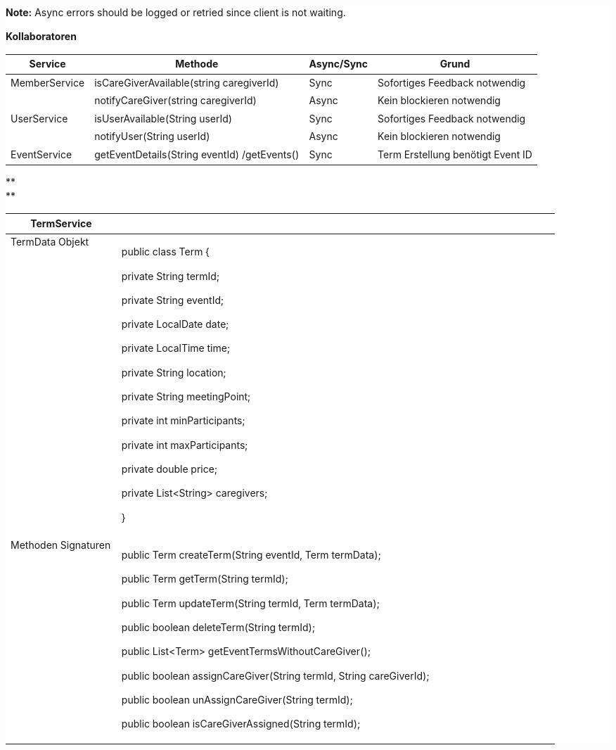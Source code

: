 
**Note:** Async errors should be logged or retried since client is not
waiting.

**Kollaboratoren**

| Service       | Methode                                      | Async/Sync | Grund                             |
|---------------|----------------------------------------------|------------|-----------------------------------|
| MemberService | isCareGiverAvailable(string caregiverId)     | Sync       | Sofortiges Feedback notwendig     |
|               | notifyCareGiver(string caregiverId)          | Async      | Kein blockieren notwendig         |
| UserService   | isUserAvailable(String userId)               | Sync       | Sofortiges Feedback notwendig     |
|               | notifyUser(String userId)                    | Async      | Kein blockieren notwendig         |
| EventService  | getEventDetails(String eventId) /getEvents() | Sync       | Term Erstellung benötigt Event ID |

**  
**

<table>
<colgroup>
<col style="width: 20%" />
<col style="width: 79%" />
</colgroup>
<thead>
<tr class="header">
<th><strong>TermService</strong></th>
<th></th>
</tr>
</thead>
<tbody>
<tr class="odd">
<td>TermData Objekt</td>
<td><p>public class Term {</p>
<p>private String termId;</p>
<p>private String eventId;</p>
<p>private LocalDate date;</p>
<p>private LocalTime time;</p>
<p>private String location;</p>
<p>private String meetingPoint;</p>
<p>private int minParticipants;</p>
<p>private int maxParticipants;</p>
<p>private double price;</p>
<p>private List&lt;String&gt; caregivers;</p>
<p>}</p></td>
</tr>
<tr class="even">
<td>Methoden Signaturen</td>
<td><p>public Term createTerm(String eventId, Term termData);</p>
<p>public Term getTerm(String termId);</p>
<p>public Term updateTerm(String termId, Term termData);</p>
<p>public boolean deleteTerm(String termId);</p>
<p>public List&lt;Term&gt; getEventTermsWithoutCareGiver();</p>
<p>public boolean assignCareGiver(String termId, String
careGiverId);</p>
<p>public boolean unAssignCareGiver(String termId);</p>
<p>public boolean isCareGiverAssigned(String termId);</p></td>
</tr>
</tbody>
</table>
